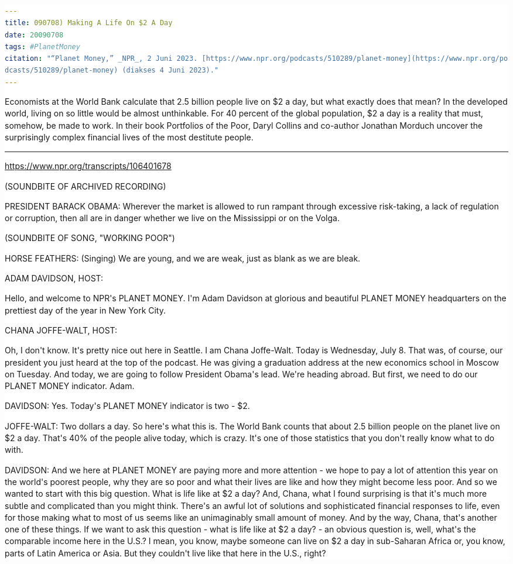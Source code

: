 ```yaml
---
title: 090708) Making A Life On $2 A Day
date: 20090708
tags: #PlanetMoney
citation: "“Planet Money,” _NPR_, 2 Juni 2023. [https://www.npr.org/podcasts/510289/planet-money](https://www.npr.org/podcasts/510289/planet-money) (diakses 4 Juni 2023)."
---
```


Economists at the World Bank calculate that 2.5 billion people live on $2 a day, but what exactly does that mean? In the developed world, living on so little would be almost unthinkable. For 40 percent of the global population, $2 a day is a reality that must, somehow, be made to work. In their book Portfolios of the Poor, Daryl Collins and co-author Jonathan Morduch uncover the surprisingly complex financial lives of the most destitute people.

----

https://www.npr.org/transcripts/106401678

(SOUNDBITE OF ARCHIVED RECORDING)

PRESIDENT BARACK OBAMA: Wherever the market is allowed to run rampant through excessive risk-taking, a lack of regulation or corruption, then all are in danger whether we live on the Mississippi or on the Volga.

(SOUNDBITE OF SONG, "WORKING POOR")

HORSE FEATHERS: (Singing) We are young, and we are weak, just as blank as we are bleak.

ADAM DAVIDSON, HOST:

Hello, and welcome to NPR's PLANET MONEY. I'm Adam Davidson at glorious and beautiful PLANET MONEY headquarters on the prettiest day of the year in New York City.

CHANA JOFFE-WALT, HOST:

Oh, I don't know. It's pretty nice out here in Seattle. I am Chana Joffe-Walt. Today is Wednesday, July 8. That was, of course, our president you just heard at the top of the podcast. He was giving a graduation address at the new economics school in Moscow on Tuesday. And today, we are going to follow President Obama's lead. We're heading abroad. But first, we need to do our PLANET MONEY indicator. Adam.

DAVIDSON: Yes. Today's PLANET MONEY indicator is two - $2.

JOFFE-WALT: Two dollars a day. So here's what this is. The World Bank counts that about 2.5 billion people on the planet live on $2 a day. That's 40% of the people alive today, which is crazy. It's one of those statistics that you don't really know what to do with.

DAVIDSON: And we here at PLANET MONEY are paying more and more attention - we hope to pay a lot of attention this year on the world's poorest people, why they are so poor and what their lives are like and how they might become less poor. And so we wanted to start with this big question. What is life like at $2 a day? And, Chana, what I found surprising is that it's much more subtle and complicated than you might think. There's an awful lot of solutions and sophisticated financial responses to life, even for those making what to most of us seems like an unimaginably small amount of money. And by the way, Chana, that's another one of these things. If we want to ask this question - what is life like at $2 a day? - an obvious question is, well, what's the comparable income here in the U.S.? I mean, you know, maybe someone can live on $2 a day in sub-Saharan Africa or, you know, parts of Latin America or Asia. But they couldn't live like that here in the U.S., right?
